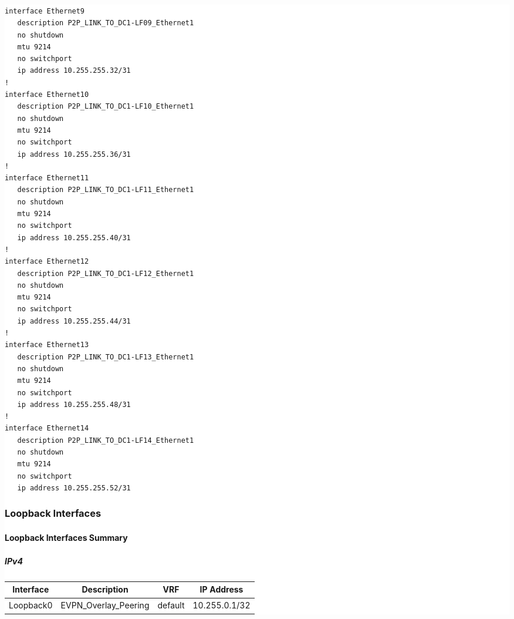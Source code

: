 ```eos
interface Ethernet9
   description P2P_LINK_TO_DC1-LF09_Ethernet1
   no shutdown
   mtu 9214
   no switchport
   ip address 10.255.255.32/31
!
interface Ethernet10
   description P2P_LINK_TO_DC1-LF10_Ethernet1
   no shutdown
   mtu 9214
   no switchport
   ip address 10.255.255.36/31
!
interface Ethernet11
   description P2P_LINK_TO_DC1-LF11_Ethernet1
   no shutdown
   mtu 9214
   no switchport
   ip address 10.255.255.40/31
!
interface Ethernet12
   description P2P_LINK_TO_DC1-LF12_Ethernet1
   no shutdown
   mtu 9214
   no switchport
   ip address 10.255.255.44/31
!
interface Ethernet13
   description P2P_LINK_TO_DC1-LF13_Ethernet1
   no shutdown
   mtu 9214
   no switchport
   ip address 10.255.255.48/31
!
interface Ethernet14
   description P2P_LINK_TO_DC1-LF14_Ethernet1
   no shutdown
   mtu 9214
   no switchport
   ip address 10.255.255.52/31
```

### Loopback Interfaces

#### Loopback Interfaces Summary

##### IPv4

| Interface | Description | VRF | IP Address |
| --------- | ----------- | --- | ---------- |
| Loopback0 | EVPN_Overlay_Peering | default | 10.255.0.1/32 |
